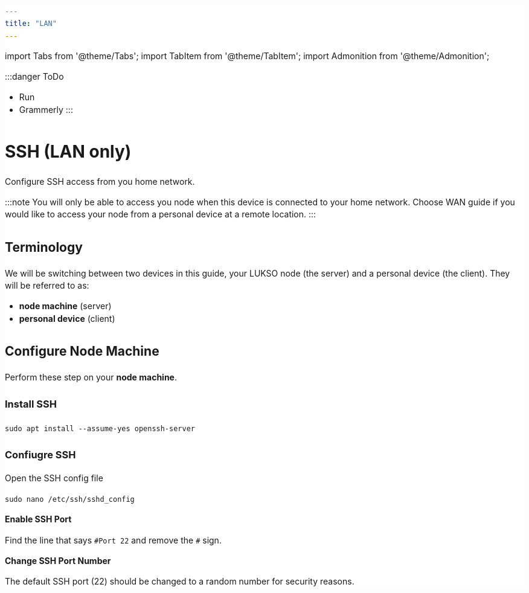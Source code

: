 ```yaml
---
title: "LAN"
---
```

import Tabs from '@theme/Tabs';
import TabItem from '@theme/TabItem';
import Admonition from '@theme/Admonition';

:::danger ToDo
- Run
- Grammerly
:::
# SSH (LAN only)
Configure SSH access from you home network. 

:::note
You will only be able to access you node when this device is connected to your home network. Choose WAN guide if you would like to access your node from a personal device at a remote location.
:::

## Terminology
We will be switching between two devices in this guide, your LUKSO node (the server) and a personal device (the client). They will be referred to as:
* **node machine** (server)
* **personal device** (client)


## Configure Node Machine

Perform these step on your **node machine**.

### Install SSH

```
sudo apt install --assume-yes openssh-server
```

### Confiugre SSH



Open the SSH config file

```
sudo nano /etc/ssh/sshd_config
```
**Enable SSH Port**

Find the line that says `#Port 22` and remove the `#` sign.

**Change SSH Port Number**

The default SSH port (22) should be changed to a random number for security reasons.
